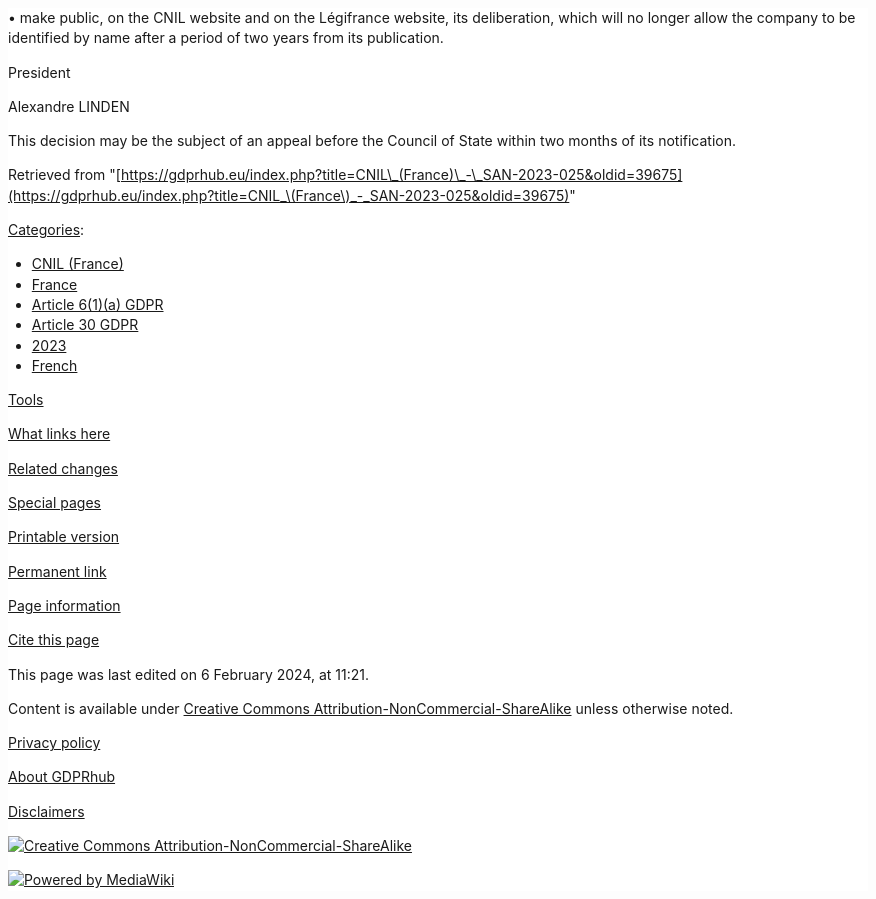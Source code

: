 • make public, on the CNIL website and on the Légifrance website, its deliberation, which will no longer allow the company to be identified by name after a period of two years from its publication.

President

Alexandre LINDEN

This decision may be the subject of an appeal before the Council of State within two months of its notification.

Retrieved from "[https://gdprhub.eu/index.php?title=CNIL\_(France)\_-\_SAN-2023-025&oldid=39675](https://gdprhub.eu/index.php?title=CNIL_\(France\)_-_SAN-2023-025&oldid=39675)"

[Categories](/index.php?title=Special:Categories "Special:Categories"):

*   [CNIL (France)](/index.php?title=Category:CNIL_\(France\) "Category:CNIL (France)")
*   [France](/index.php?title=Category:France "Category:France")
*   [Article 6(1)(a) GDPR](/index.php?title=Category:Article_6\(1\)\(a\)_GDPR "Category:Article 6(1)(a) GDPR")
*   [Article 30 GDPR](/index.php?title=Category:Article_30_GDPR "Category:Article 30 GDPR")
*   [2023](/index.php?title=Category:2023 "Category:2023")
*   [French](/index.php?title=Category:French "Category:French")

[Tools](#)

[What links here](/index.php?title=Special:WhatLinksHere/CNIL_\(France\)_-_SAN-2023-025 "A list of all wiki pages that link here [j]")

[Related changes](/index.php?title=Special:RecentChangesLinked/CNIL_\(France\)_-_SAN-2023-025 "Recent changes in pages linked from this page [k]")

[Special pages](/index.php?title=Special:SpecialPages "A list of all special pages [q]")

[Printable version](javascript:print\(\); "Printable version of this page [p]")

[Permanent link](/index.php?title=CNIL_\(France\)_-_SAN-2023-025&oldid=39675 "Permanent link to this revision of this page")

[Page information](/index.php?title=CNIL_\(France\)_-_SAN-2023-025&action=info "More information about this page")

[Cite this page](/index.php?title=Special:CiteThisPage&page=CNIL_%28France%29_-_SAN-2023-025&id=39675&wpFormIdentifier=titleform "Information on how to cite this page")

This page was last edited on 6 February 2024, at 11:21.

Content is available under [Creative Commons Attribution-NonCommercial-ShareAlike](https://creativecommons.org/licenses/by-nc-sa/4.0/) unless otherwise noted.

[Privacy policy](/index.php?title=GDPRhub:Privacy_policy)

[About GDPRhub](/index.php?title=GDPRhub:About)

[Disclaimers](/index.php?title=GDPRhub:General_disclaimer)

[![Creative Commons Attribution-NonCommercial-ShareAlike](/resources/assets/licenses/cc-by-nc-sa.png)](https://creativecommons.org/licenses/by-nc-sa/4.0/)

[![Powered by MediaWiki](/resources/assets/poweredby_mediawiki_88x31.png)](https://www.mediawiki.org/)

